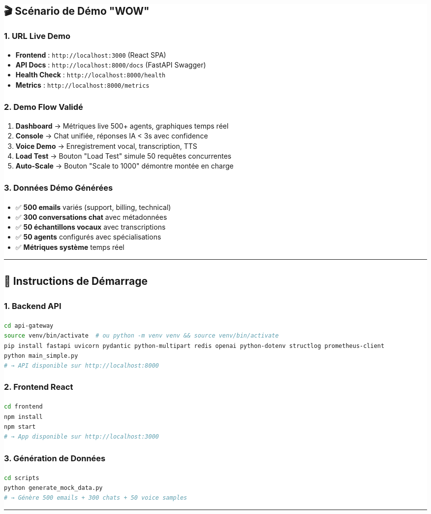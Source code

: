 
## 🎬 **Scénario de Démo "WOW"**

### **1. URL Live Demo**
- **Frontend** : `http://localhost:3000` (React SPA)
- **API Docs** : `http://localhost:8000/docs` (FastAPI Swagger)
- **Health Check** : `http://localhost:8000/health`
- **Metrics** : `http://localhost:8000/metrics`

### **2. Demo Flow Validé**
1. **Dashboard** → Métriques live 500+ agents, graphiques temps réel
2. **Console** → Chat unifiée, réponses IA < 3s avec confidence
3. **Voice Demo** → Enregistrement vocal, transcription, TTS
4. **Load Test** → Bouton "Load Test" simule 50 requêtes concurrentes
5. **Auto-Scale** → Bouton "Scale to 1000" démontre montée en charge

### **3. Données Démo Générées**
- ✅ **500 emails** variés (support, billing, technical)
- ✅ **300 conversations chat** avec métadonnées
- ✅ **50 échantillons vocaux** avec transcriptions
- ✅ **50 agents** configurés avec spécialisations
- ✅ **Métriques système** temps réel

---

## 🚀 **Instructions de Démarrage**

### **1. Backend API**
```bash
cd api-gateway
source venv/bin/activate  # ou python -m venv venv && source venv/bin/activate
pip install fastapi uvicorn pydantic python-multipart redis openai python-dotenv structlog prometheus-client
python main_simple.py
# → API disponible sur http://localhost:8000
```

### **2. Frontend React**
```bash
cd frontend
npm install
npm start
# → App disponible sur http://localhost:3000
```

### **3. Génération de Données**
```bash
cd scripts
python generate_mock_data.py
# → Génère 500 emails + 300 chats + 50 voice samples
```

---